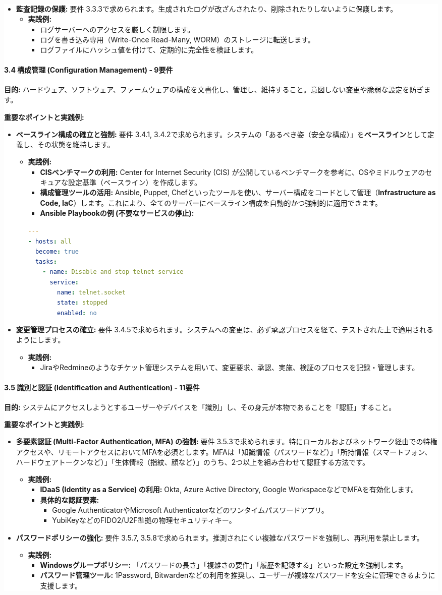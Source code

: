 *   **監査記録の保護:**
    要件 3.3.3で求められます。生成されたログが改ざんされたり、削除されたりしないように保護します。
    *   **実践例:**
        *   ログサーバーへのアクセスを厳しく制限します。
        *   ログを書き込み専用（Write-Once Read-Many, WORM）のストレージに転送します。
        *   ログファイルにハッシュ値を付けて、定期的に完全性を検証します。

#### 3.4 構成管理 (Configuration Management) - 9要件

**目的:** ハードウェア、ソフトウェア、ファームウェアの構成を文書化し、管理し、維持すること。意図しない変更や脆弱な設定を防ぎます。

**重要なポイントと実践例:**
*   **ベースライン構成の確立と強制:**
    要件 3.4.1, 3.4.2で求められます。システムの「あるべき姿（安全な構成）」を**ベースライン**として定義し、その状態を維持します。
    *   **実践例:**
        *   **CISベンチマークの利用:** Center for Internet Security (CIS) が公開しているベンチマークを参考に、OSやミドルウェアのセキュアな設定基準（ベースライン）を作成します。
        *   **構成管理ツールの活用:** Ansible, Puppet, Chefといったツールを使い、サーバー構成をコードとして管理（**Infrastructure as Code, IaC**）します。これにより、全てのサーバーにベースライン構成を自動的かつ強制的に適用できます。
        *   **Ansible Playbookの例 (不要なサービスの停止):**
          ```yaml
          ---
          - hosts: all
            become: true
            tasks:
              - name: Disable and stop telnet service
                service:
                  name: telnet.socket
                  state: stopped
                  enabled: no
          ```

*   **変更管理プロセスの確立:**
    要件 3.4.5で求められます。システムへの変更は、必ず承認プロセスを経て、テストされた上で適用されるようにします。
    *   **実践例:**
        *   JiraやRedmineのようなチケット管理システムを用いて、変更要求、承認、実施、検証のプロセスを記録・管理します。

#### 3.5 識別と認証 (Identification and Authentication) - 11要件

**目的:** システムにアクセスしようとするユーザーやデバイスを「識別」し、その身元が本物であることを「認証」すること。

**重要なポイントと実践例:**
*   **多要素認証 (Multi-Factor Authentication, MFA) の強制:**
    要件 3.5.3で求められます。特にローカルおよびネットワーク経由での特権アクセスや、リモートアクセスにおいてMFAを必須とします。MFAは「知識情報（パスワードなど）」「所持情報（スマートフォン、ハードウェアトークンなど）」「生体情報（指紋、顔など）」のうち、2つ以上を組み合わせて認証する方法です。
    *   **実践例:**
        *   **IDaaS (Identity as a Service) の利用:** Okta, Azure Active Directory, Google WorkspaceなどでMFAを有効化します。
        *   **具体的な認証要素:**
            *   Google AuthenticatorやMicrosoft Authenticatorなどのワンタイムパスワードアプリ。
            *   YubiKeyなどのFIDO2/U2F準拠の物理セキュリティキー。

*   **パスワードポリシーの強化:**
    要件 3.5.7, 3.5.8で求められます。推測されにくい複雑なパスワードを強制し、再利用を禁止します。
    *   **実践例:**
        *   **Windowsグループポリシー:** 「パスワードの長さ」「複雑さの要件」「履歴を記録する」といった設定を強制します。
        *   **パスワード管理ツール:** 1Password, Bitwardenなどの利用を推奨し、ユーザーが複雑なパスワードを安全に管理できるように支援します。
